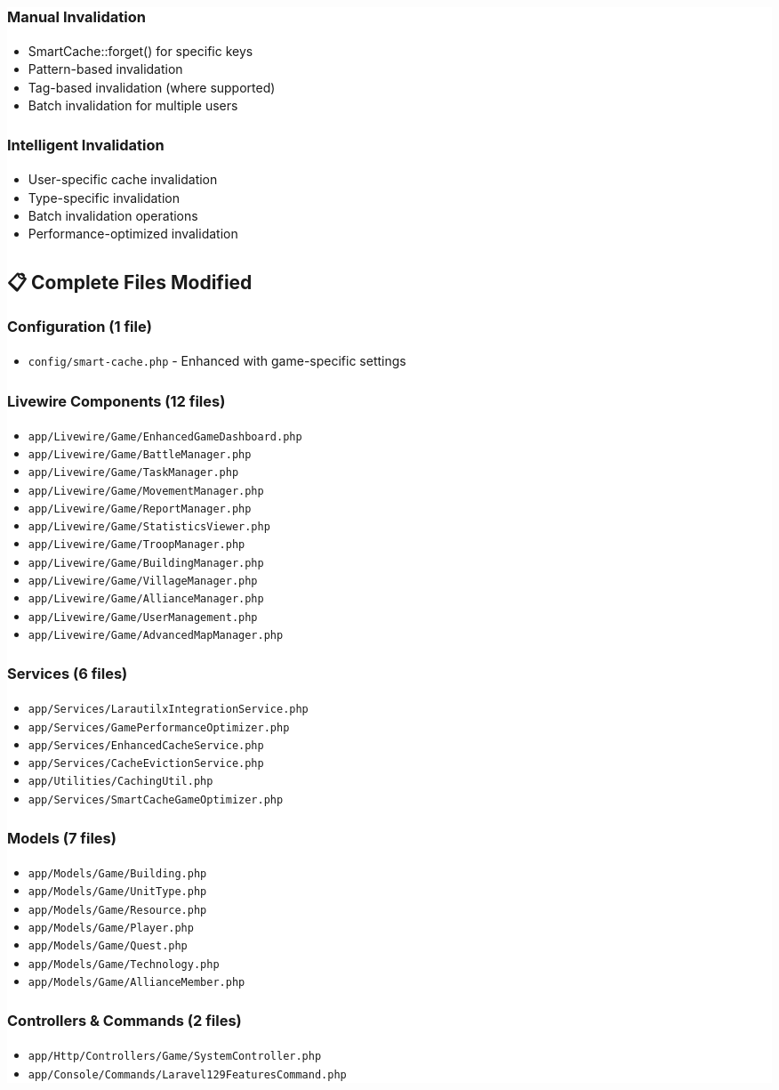 ### **Manual Invalidation**
- SmartCache::forget() for specific keys
- Pattern-based invalidation
- Tag-based invalidation (where supported)
- Batch invalidation for multiple users

### **Intelligent Invalidation**
- User-specific cache invalidation
- Type-specific invalidation
- Batch invalidation operations
- Performance-optimized invalidation

## 📋 Complete Files Modified

### **Configuration (1 file)**
- `config/smart-cache.php` - Enhanced with game-specific settings

### **Livewire Components (12 files)**
- `app/Livewire/Game/EnhancedGameDashboard.php`
- `app/Livewire/Game/BattleManager.php`
- `app/Livewire/Game/TaskManager.php`
- `app/Livewire/Game/MovementManager.php`
- `app/Livewire/Game/ReportManager.php`
- `app/Livewire/Game/StatisticsViewer.php`
- `app/Livewire/Game/TroopManager.php`
- `app/Livewire/Game/BuildingManager.php`
- `app/Livewire/Game/VillageManager.php`
- `app/Livewire/Game/AllianceManager.php`
- `app/Livewire/Game/UserManagement.php`
- `app/Livewire/Game/AdvancedMapManager.php`

### **Services (6 files)**
- `app/Services/LarautilxIntegrationService.php`
- `app/Services/GamePerformanceOptimizer.php`
- `app/Services/EnhancedCacheService.php`
- `app/Services/CacheEvictionService.php`
- `app/Utilities/CachingUtil.php`
- `app/Services/SmartCacheGameOptimizer.php`

### **Models (7 files)**
- `app/Models/Game/Building.php`
- `app/Models/Game/UnitType.php`
- `app/Models/Game/Resource.php`
- `app/Models/Game/Player.php`
- `app/Models/Game/Quest.php`
- `app/Models/Game/Technology.php`
- `app/Models/Game/AllianceMember.php`

### **Controllers & Commands (2 files)**
- `app/Http/Controllers/Game/SystemController.php`
- `app/Console/Commands/Laravel129FeaturesCommand.php`
